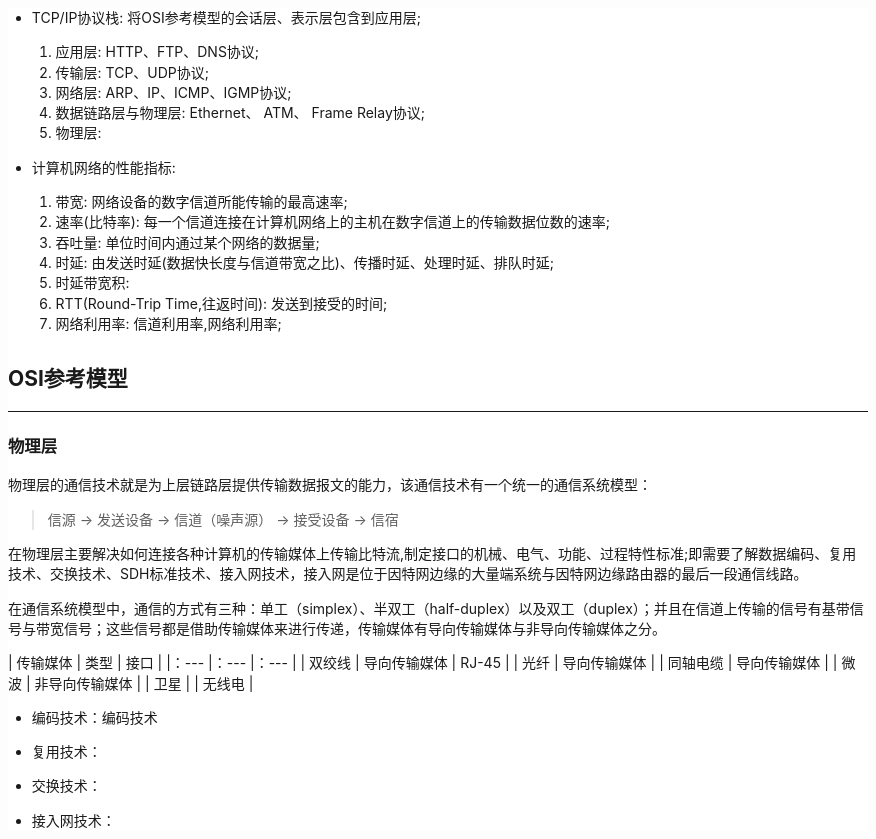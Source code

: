 * TCP/IP协议栈: 将OSI参考模型的会话层、表示层包含到应用层;

  1. 应用层: HTTP、FTP、DNS协议;
  2. 传输层: TCP、UDP协议;
  3. 网络层: ARP、IP、ICMP、IGMP协议;
  4. 数据链路层与物理层: Ethernet、 ATM、 Frame Relay协议;
  5. 物理层:

* 计算机网络的性能指标:

  1. 带宽: 网络设备的数字信道所能传输的最高速率;
  2. 速率(比特率): 每一个信道连接在计算机网络上的主机在数字信道上的传输数据位数的速率;
  3. 吞吐量: 单位时间内通过某个网络的数据量;
  4. 时延: 由发送时延(数据快长度与信道带宽之比)、传播时延、处理时延、排队时延;
  5. 时延带宽积:
  6. RTT(Round-Trip Time,往返时间): 发送到接受的时间;
  7. 网络利用率: 信道利用率,网络利用率;

## OSI参考模型

---

### 物理层

物理层的通信技术就是为上层链路层提供传输数据报文的能力，该通信技术有一个统一的通信系统模型：

> 信源 -> 发送设备 -> 信道（噪声源） -> 接受设备 -> 信宿

在物理层主要解决如何连接各种计算机的传输媒体上传输比特流,制定接口的机械、电气、功能、过程特性标准;即需要了解数据编码、复用技术、交换技术、SDH标准技术、接入网技术，接入网是位于因特网边缘的大量端系统与因特网边缘路由器的最后一段通信线路。

在通信系统模型中，通信的方式有三种：单工（simplex）、半双工（half-duplex）以及双工（duplex）；并且在信道上传输的信号有基带信号与带宽信号；这些信号都是借助传输媒体来进行传递，传输媒体有导向传输媒体与非导向传输媒体之分。

| 传输媒体 | 类型 | 接口 |
|：--- |：--- |：--- |
| 双绞线 | 导向传输媒体 | RJ-45 |
| 光纤 | 导向传输媒体 | 
| 同轴电缆 | 导向传输媒体 | 
| 微波 | 非导向传输媒体 |
| 卫星 | 
| 无线电 | 

* 编码技术：编码技术

* 复用技术： 

* 交换技术：

* 接入网技术：
